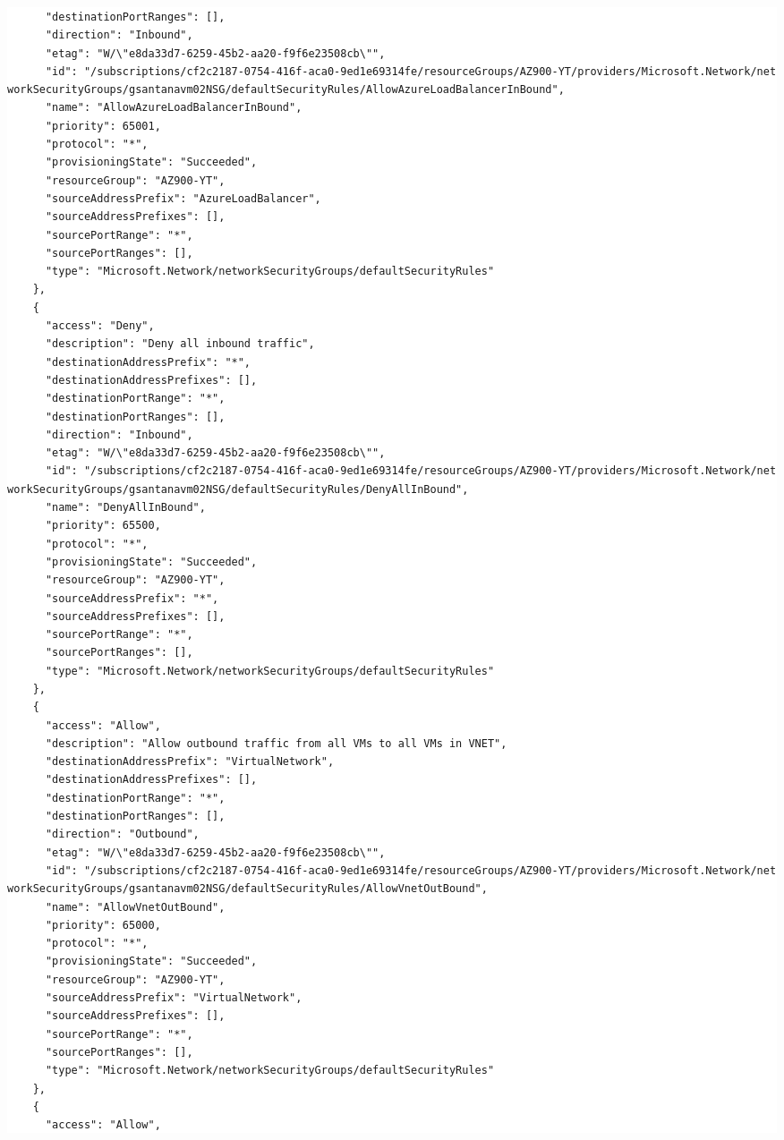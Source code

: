 ```
      "destinationPortRanges": [],
      "direction": "Inbound",
      "etag": "W/\"e8da33d7-6259-45b2-aa20-f9f6e23508cb\"",
      "id": "/subscriptions/cf2c2187-0754-416f-aca0-9ed1e69314fe/resourceGroups/AZ900-YT/providers/Microsoft.Network/networkSecurityGroups/gsantanavm02NSG/defaultSecurityRules/AllowAzureLoadBalancerInBound",
      "name": "AllowAzureLoadBalancerInBound",
      "priority": 65001,
      "protocol": "*",
      "provisioningState": "Succeeded",
      "resourceGroup": "AZ900-YT",
      "sourceAddressPrefix": "AzureLoadBalancer",
      "sourceAddressPrefixes": [],
      "sourcePortRange": "*",
      "sourcePortRanges": [],
      "type": "Microsoft.Network/networkSecurityGroups/defaultSecurityRules"
    },
    {
      "access": "Deny",
      "description": "Deny all inbound traffic",
      "destinationAddressPrefix": "*",
      "destinationAddressPrefixes": [],
      "destinationPortRange": "*",
      "destinationPortRanges": [],
      "direction": "Inbound",
      "etag": "W/\"e8da33d7-6259-45b2-aa20-f9f6e23508cb\"",
      "id": "/subscriptions/cf2c2187-0754-416f-aca0-9ed1e69314fe/resourceGroups/AZ900-YT/providers/Microsoft.Network/networkSecurityGroups/gsantanavm02NSG/defaultSecurityRules/DenyAllInBound",
      "name": "DenyAllInBound",
      "priority": 65500,
      "protocol": "*",
      "provisioningState": "Succeeded",
      "resourceGroup": "AZ900-YT",
      "sourceAddressPrefix": "*",
      "sourceAddressPrefixes": [],
      "sourcePortRange": "*",
      "sourcePortRanges": [],
      "type": "Microsoft.Network/networkSecurityGroups/defaultSecurityRules"
    },
    {
      "access": "Allow",
      "description": "Allow outbound traffic from all VMs to all VMs in VNET",
      "destinationAddressPrefix": "VirtualNetwork",
      "destinationAddressPrefixes": [],
      "destinationPortRange": "*",
      "destinationPortRanges": [],
      "direction": "Outbound",
      "etag": "W/\"e8da33d7-6259-45b2-aa20-f9f6e23508cb\"",
      "id": "/subscriptions/cf2c2187-0754-416f-aca0-9ed1e69314fe/resourceGroups/AZ900-YT/providers/Microsoft.Network/networkSecurityGroups/gsantanavm02NSG/defaultSecurityRules/AllowVnetOutBound",
      "name": "AllowVnetOutBound",
      "priority": 65000,
      "protocol": "*",
      "provisioningState": "Succeeded",
      "resourceGroup": "AZ900-YT",
      "sourceAddressPrefix": "VirtualNetwork",
      "sourceAddressPrefixes": [],
      "sourcePortRange": "*",
      "sourcePortRanges": [],
      "type": "Microsoft.Network/networkSecurityGroups/defaultSecurityRules"
    },
    {
      "access": "Allow",
```